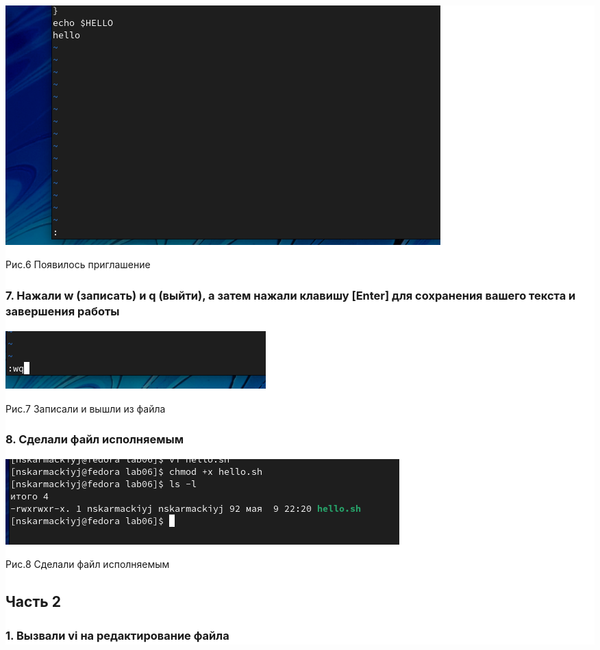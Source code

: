 ![](screen/6.png)

Рис.6 Появилось приглашение

### 7. Нажали w (записать) и q (выйти), а затем нажали клавишу [Enter] для сохранения вашего текста и завершения работы

![](screen/7.png)

Рис.7 Записали и вышли из файла

### 8. Сделали файл исполняемым

![](screen/8.png)

Рис.8 Сделали файл исполняемым 

## Часть 2

### 1. Вызвали vi на редактирование файла
